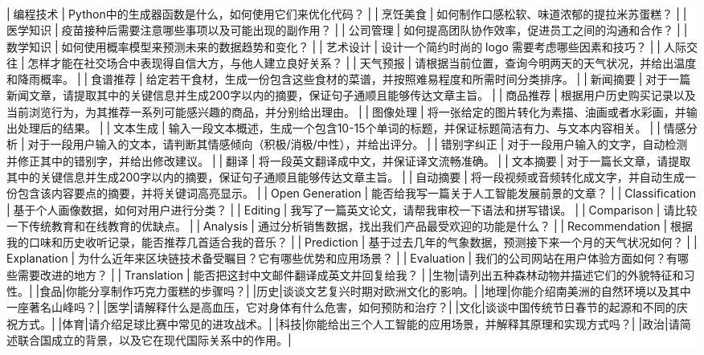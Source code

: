 | 编程技术 | Python中的生成器函数是什么，如何使用它们来优化代码？ |
| 烹饪美食 | 如何制作口感松软、味道浓郁的提拉米苏蛋糕？ |
| 医学知识 | 疫苗接种后需要注意哪些事项以及可能出现的副作用？ |
| 公司管理 | 如何提高团队协作效率，促进员工之间的沟通和合作？ |
| 数学知识 | 如何使用概率模型来预测未来的数据趋势和变化？ |
| 艺术设计 | 设计一个简约时尚的 logo 需要考虑哪些因素和技巧？ |
| 人际交往 | 怎样才能在社交场合中表现得自信大方，与他人建立良好关系？ |
| 天气预报                                    | 请根据当前位置，查询今明两天的天气状况，并给出温度和降雨概率。                                                                                     |
| 食谱推荐                                    | 给定若干食材，生成一份包含这些食材的菜谱，并按照难易程度和所需时间分类排序。                                                                            |
| 新闻摘要                                    | 对于一篇新闻文章，请提取其中的关键信息并生成200字以内的摘要，保证句子通顺且能够传达文章主旨。                                                         |
| 商品推荐                                    | 根据用户历史购买记录以及当前浏览行为，为其推荐一系列可能感兴趣的商品，并分别给出理由。                                                                      |
| 图像处理                                    | 将一张给定的图片转化为素描、油画或者水彩画，并输出处理后的结果。                                                                                        |
| 文本生成                                    | 输入一段文本概述，生成一个包含10-15个单词的标题，并保证标题简洁有力、与文本内容相关。                                                                     |
| 情感分析                                    | 对于一段用户输入的文本，请判断其情感倾向（积极/消极/中性），并给出评分。                                                                                 |
| 错别字纠正                                  | 对于一段用户输入的文字，自动检测并修正其中的错别字，并给出修改建议。                                                                                      |
| 翻译                                      | 将一段英文翻译成中文，并保证译文流畅准确。                                                                                                              |
| 文本摘要                                    | 对于一篇长文章，请提取其中的关键信息并生成200字以内的摘要，保证句子通顺且能够传达文章主旨。                                                               |
| 自动摘要                                    | 将一段视频或音频转化成文字，并自动生成一份包含该内容要点的摘要，并将关键词高亮显示。                                                                        |
| Open Generation | 能否给我写一篇关于人工智能发展前景的文章？ |
| Classification | 基于个人画像数据，如何对用户进行分类？ |
| Editing | 我写了一篇英文论文，请帮我审校一下语法和拼写错误。 |
| Comparison | 请比较一下传统教育和在线教育的优缺点。 |
| Analysis | 通过分析销售数据，找出我们产品最受欢迎的功能是什么？ |
| Recommendation | 根据我的口味和历史收听记录，能否推荐几首适合我的音乐？ |
| Prediction | 基于过去几年的气象数据，预测接下来一个月的天气状况如何？ |
| Explanation | 为什么近年来区块链技术备受瞩目？它有哪些优势和应用场景？ |
| Evaluation | 我们的公司网站在用户体验方面如何？有哪些需要改进的地方？ |
| Translation | 能否把这封中文邮件翻译成英文并回复给我？ |
|生物|请列出五种森林动物并描述它们的外貌特征和习性。|
|食品|你能分享制作巧克力蛋糕的步骤吗？|
|历史|谈谈文艺复兴时期对欧洲文化的影响。|
|地理|你能介绍南美洲的自然环境以及其中一座著名山峰吗？|
|医学|请解释什么是高血压，它对身体有什么危害，如何预防和治疗？|
|文化|谈谈中国传统节日春节的起源和不同的庆祝方式。|
|体育|请介绍足球比赛中常见的进攻战术。|
|科技|你能给出三个人工智能的应用场景，并解释其原理和实现方式吗？|
|政治|请简述联合国成立的背景，以及它在现代国际关系中的作用。|